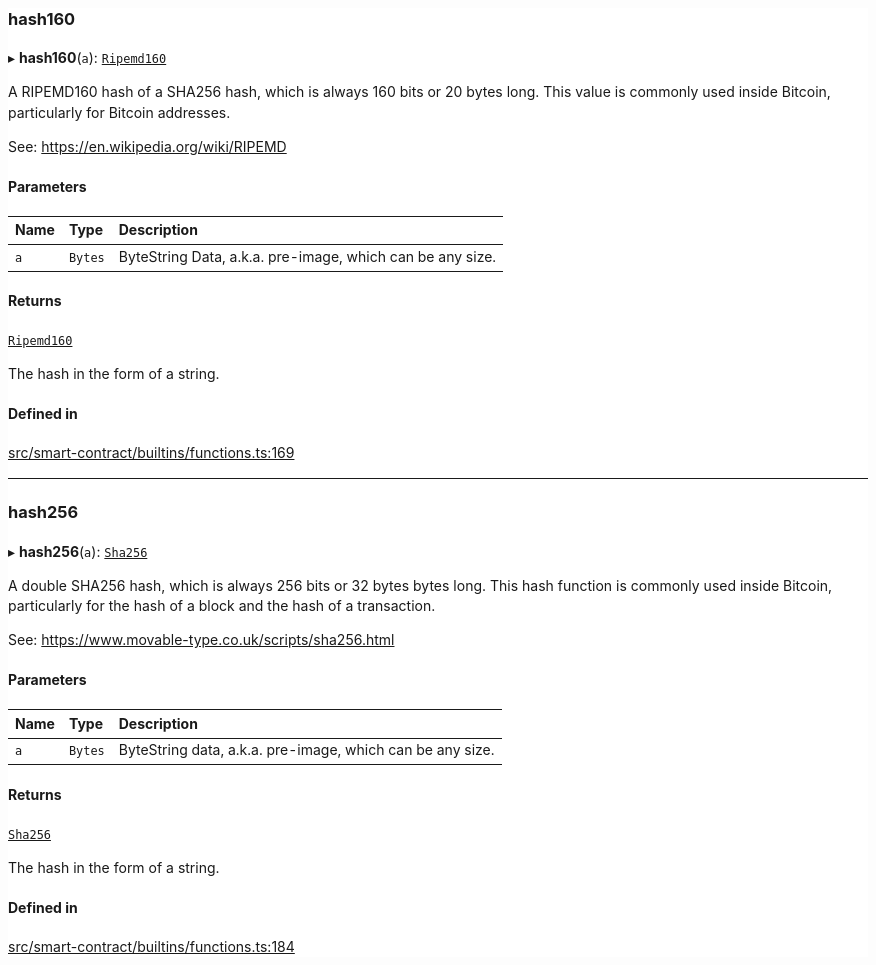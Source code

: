 ### hash160

▸ **hash160**(`a`): [`Ripemd160`](README.md#ripemd160)

A RIPEMD160 hash of a SHA256 hash, which is always 160 bits or 20 bytes long.
This value is commonly used inside Bitcoin, particularly for Bitcoin
addresses.

See:
https://en.wikipedia.org/wiki/RIPEMD

#### Parameters

| Name | Type | Description |
| :------ | :------ | :------ |
| `a` | `Bytes` | ByteString Data, a.k.a. pre-image, which can be any size. |

#### Returns

[`Ripemd160`](README.md#ripemd160)

The hash in the form of a string.

#### Defined in

[src/smart-contract/builtins/functions.ts:169](https://github.com/sCrypt-Inc/scrypt-ts/blob/5acfc51/src/smart-contract/builtins/functions.ts#L169)

___

### hash256

▸ **hash256**(`a`): [`Sha256`](README.md#sha256)

A double SHA256 hash, which is always 256 bits or 32 bytes bytes long. This
hash function is commonly used inside Bitcoin, particularly for the hash of a
block and the hash of a transaction.

See:
https://www.movable-type.co.uk/scripts/sha256.html

#### Parameters

| Name | Type | Description |
| :------ | :------ | :------ |
| `a` | `Bytes` | ByteString data, a.k.a. pre-image, which can be any size. |

#### Returns

[`Sha256`](README.md#sha256)

The hash in the form of a string.

#### Defined in

[src/smart-contract/builtins/functions.ts:184](https://github.com/sCrypt-Inc/scrypt-ts/blob/5acfc51/src/smart-contract/builtins/functions.ts#L184)

